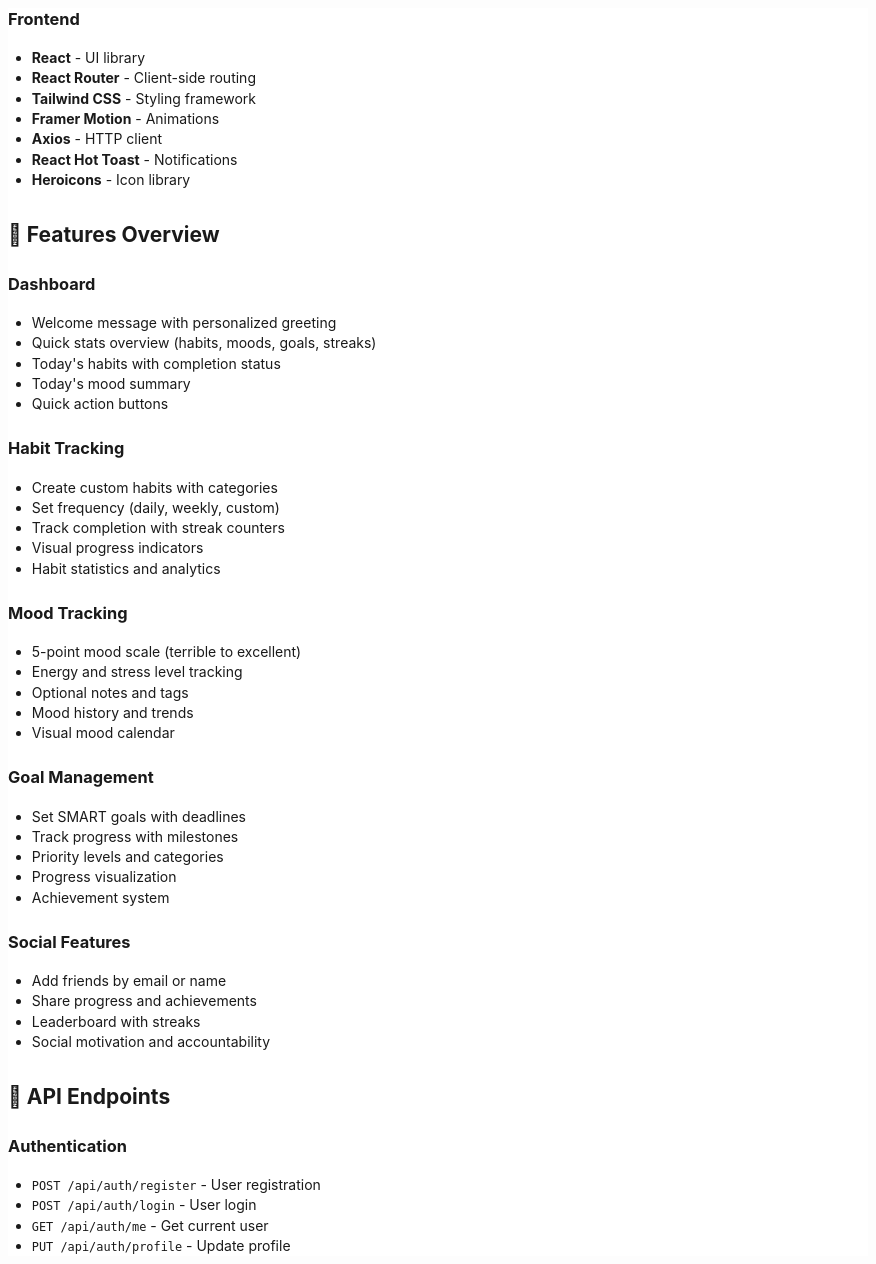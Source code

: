### Frontend
- **React** - UI library
- **React Router** - Client-side routing
- **Tailwind CSS** - Styling framework
- **Framer Motion** - Animations
- **Axios** - HTTP client
- **React Hot Toast** - Notifications
- **Heroicons** - Icon library

## 📱 Features Overview

### Dashboard
- Welcome message with personalized greeting
- Quick stats overview (habits, moods, goals, streaks)
- Today's habits with completion status
- Today's mood summary
- Quick action buttons

### Habit Tracking
- Create custom habits with categories
- Set frequency (daily, weekly, custom)
- Track completion with streak counters
- Visual progress indicators
- Habit statistics and analytics

### Mood Tracking
- 5-point mood scale (terrible to excellent)
- Energy and stress level tracking
- Optional notes and tags
- Mood history and trends
- Visual mood calendar

### Goal Management
- Set SMART goals with deadlines
- Track progress with milestones
- Priority levels and categories
- Progress visualization
- Achievement system

### Social Features
- Add friends by email or name
- Share progress and achievements
- Leaderboard with streaks
- Social motivation and accountability

## 🔧 API Endpoints

### Authentication
- `POST /api/auth/register` - User registration
- `POST /api/auth/login` - User login
- `GET /api/auth/me` - Get current user
- `PUT /api/auth/profile` - Update profile
